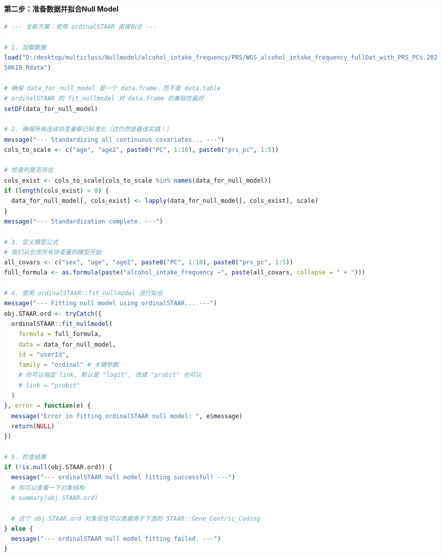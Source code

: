 **第二步：准备数据并拟合Null Model**

```R
# --- 全新方案：使用 ordinalSTAAR 直接拟合 ---

# 1. 加载数据
load("D:/desktop/multiclass/Nullmodel/alcohol_intake_frequency/PRS/WGS_alcohol_intake_frequency_fullDat_with_PRS_PCs.20250619.Rdata")

# 确保 data_for_null_model 是一个 data.frame，而不是 data.table
# ordinalSTAAR 的 fit_nullmodel 对 data.frame 的兼容性最好
setDF(data_for_null_model)

# 2. 确保所有连续协变量都已标准化（这仍然是最佳实践！）
message("--- Standardizing all continuous covariates... ---")
cols_to_scale <- c("age", "age2", paste0("PC", 1:10), paste0("prs_pc", 1:5))

# 检查列是否存在
cols_exist <- cols_to_scale[cols_to_scale %in% names(data_for_null_model)]
if (length(cols_exist) > 0) {
  data_for_null_model[, cols_exist] <- lapply(data_for_null_model[, cols_exist], scale)
}
message("--- Standardization complete. ---")

# 3. 定义模型公式
# 我们从包含所有协变量的模型开始
all_covars <- c("sex", "age", "age2", paste0("PC", 1:10), paste0("prs_pc", 1:5))
full_formula <- as.formula(paste("alcohol_intake_frequency ~", paste(all_covars, collapse = " + ")))

# 4. 使用 ordinalSTAAR::fit_nullmodel 进行拟合
message("--- Fitting null model using ordinalSTAAR... ---")
obj.STAAR.ord <- tryCatch({
  ordinalSTAAR::fit_nullmodel(
    formula = full_formula,
    data = data_for_null_model,
    id = "userId",
    family = "ordinal" # 关键参数
    # 你可以指定 link, 默认是 "logit", 改成 "probit" 也可以
    # link = "probit" 
  )
}, error = function(e) {
  message("Error in fitting ordinalSTAAR null model: ", e$message)
  return(NULL)
})

# 5. 检查结果
if (!is.null(obj.STAAR.ord)) {
  message("--- ordinalSTAAR null model fitting successful! ---")
  # 你可以查看一下对象结构
  # summary(obj.STAAR.ord) 
  
  # 这个 obj.STAAR.ord 对象现在可以直接用于下游的 STAAR::Gene_Centric_Coding
} else {
  message("--- ordinalSTAAR null model fitting failed. ---")
}
```
